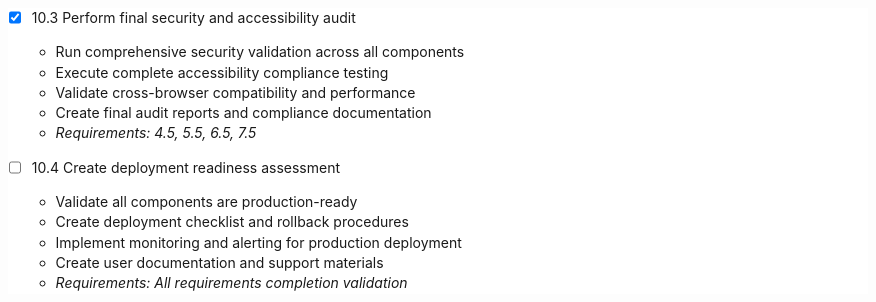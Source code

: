 - [x] 10.3 Perform final security and accessibility audit
  - Run comprehensive security validation across all components
  - Execute complete accessibility compliance testing
  - Validate cross-browser compatibility and performance
  - Create final audit reports and compliance documentation
  - _Requirements: 4.5, 5.5, 6.5, 7.5_

- [ ] 10.4 Create deployment readiness assessment
  - Validate all components are production-ready
  - Create deployment checklist and rollback procedures
  - Implement monitoring and alerting for production deployment
  - Create user documentation and support materials
  - _Requirements: All requirements completion validation_